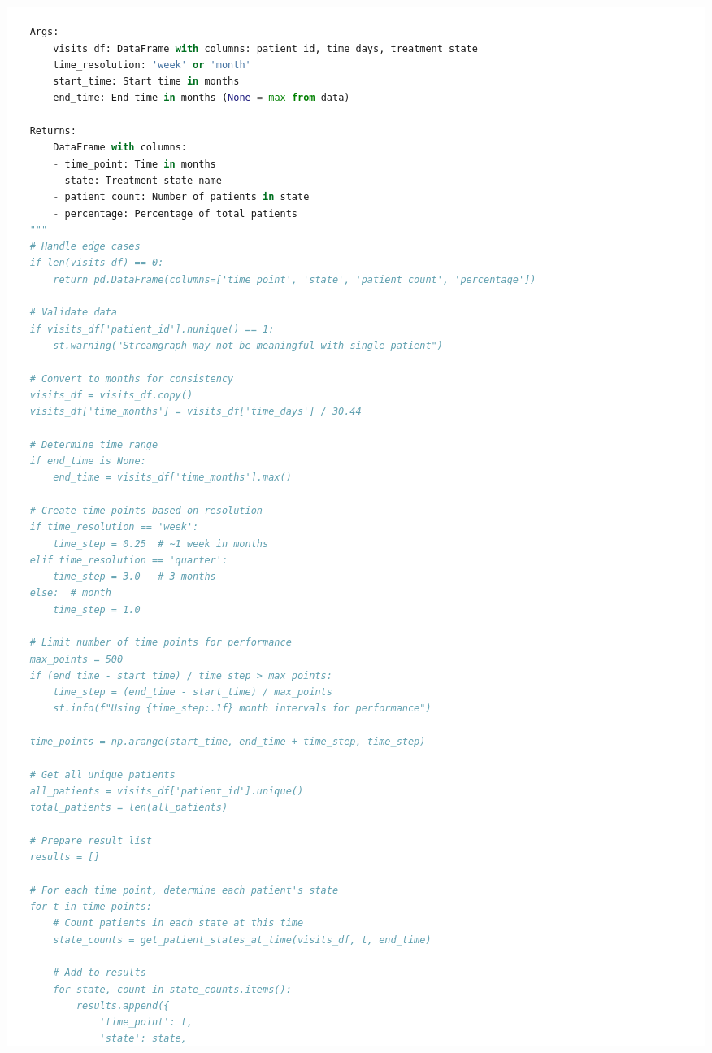```python
    
    Args:
        visits_df: DataFrame with columns: patient_id, time_days, treatment_state
        time_resolution: 'week' or 'month'
        start_time: Start time in months
        end_time: End time in months (None = max from data)
    
    Returns:
        DataFrame with columns:
        - time_point: Time in months
        - state: Treatment state name
        - patient_count: Number of patients in state
        - percentage: Percentage of total patients
    """
    # Handle edge cases
    if len(visits_df) == 0:
        return pd.DataFrame(columns=['time_point', 'state', 'patient_count', 'percentage'])
    
    # Validate data
    if visits_df['patient_id'].nunique() == 1:
        st.warning("Streamgraph may not be meaningful with single patient")
    
    # Convert to months for consistency
    visits_df = visits_df.copy()
    visits_df['time_months'] = visits_df['time_days'] / 30.44
    
    # Determine time range
    if end_time is None:
        end_time = visits_df['time_months'].max()
    
    # Create time points based on resolution
    if time_resolution == 'week':
        time_step = 0.25  # ~1 week in months
    elif time_resolution == 'quarter':
        time_step = 3.0   # 3 months
    else:  # month
        time_step = 1.0
    
    # Limit number of time points for performance
    max_points = 500
    if (end_time - start_time) / time_step > max_points:
        time_step = (end_time - start_time) / max_points
        st.info(f"Using {time_step:.1f} month intervals for performance")
    
    time_points = np.arange(start_time, end_time + time_step, time_step)
    
    # Get all unique patients
    all_patients = visits_df['patient_id'].unique()
    total_patients = len(all_patients)
    
    # Prepare result list
    results = []
    
    # For each time point, determine each patient's state
    for t in time_points:
        # Count patients in each state at this time
        state_counts = get_patient_states_at_time(visits_df, t, end_time)
        
        # Add to results
        for state, count in state_counts.items():
            results.append({
                'time_point': t,
                'state': state,
```